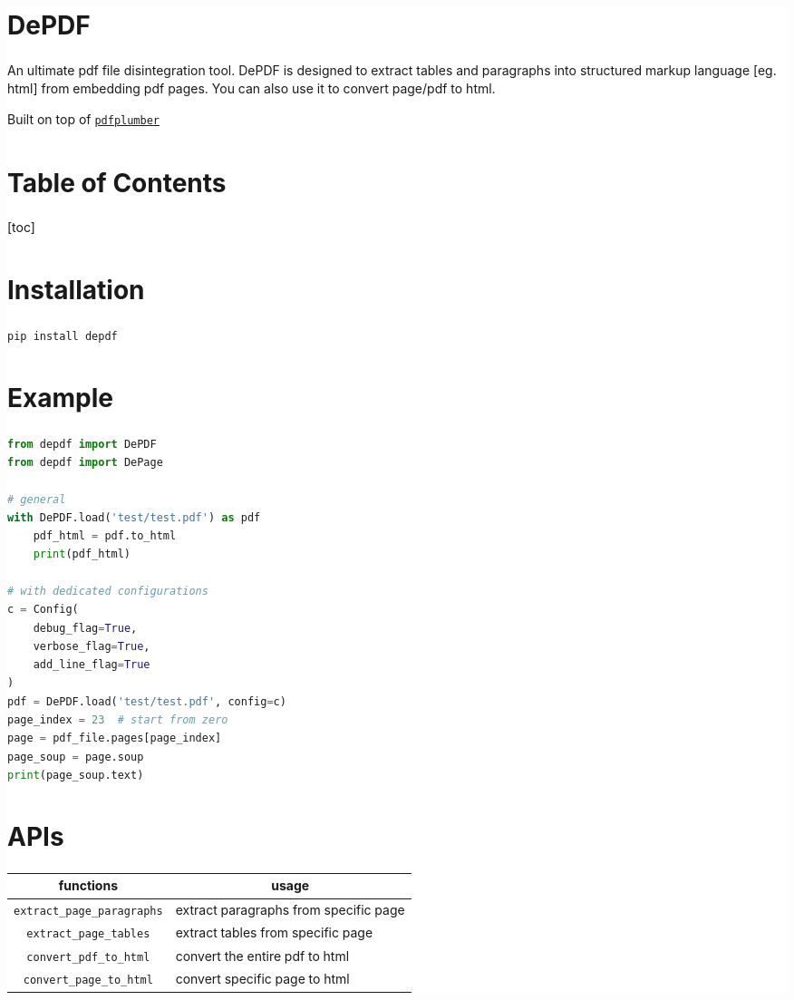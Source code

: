 # DePDF

An ultimate pdf file disintegration tool. DePDF is designed to extract tables and paragraphs into structured markup language [eg. html] from embedding pdf pages. You can also use it to convert page/pdf to html.

Built on top of [`pdfplumber`](https://github.com/jsvine/pdfplumber)

# Table of Contents
[toc]


# Installation
`pip install depdf`

# Example
```python
from depdf import DePDF
from depdf import DePage

# general
with DePDF.load('test/test.pdf') as pdf
    pdf_html = pdf.to_html
    print(pdf_html)

# with dedicated configurations
c = Config(
    debug_flag=True,
    verbose_flag=True,
    add_line_flag=True
)
pdf = DePDF.load('test/test.pdf', config=c)
page_index = 23  # start from zero
page = pdf_file.pages[page_index]
page_soup = page.soup
print(page_soup.text)
```


# APIs
| **functions** | usage |
|:---:|---|
| `extract_page_paragraphs` | extract paragraphs from specific page |
| `extract_page_tables` | extract tables from specific page |
| `convert_pdf_to_html` | convert the entire pdf to html | 
| `convert_page_to_html` | convert specific page to html | 
